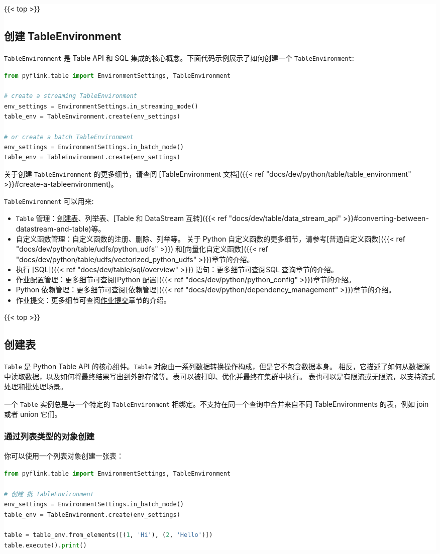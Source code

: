 
{{< top >}}

创建 TableEnvironment
---------------------------

`TableEnvironment` 是 Table API 和 SQL 集成的核心概念。下面代码示例展示了如何创建一个 `TableEnvironment`:

```python
from pyflink.table import EnvironmentSettings, TableEnvironment

# create a streaming TableEnvironment
env_settings = EnvironmentSettings.in_streaming_mode()
table_env = TableEnvironment.create(env_settings)

# or create a batch TableEnvironment
env_settings = EnvironmentSettings.in_batch_mode()
table_env = TableEnvironment.create(env_settings)
```

关于创建 `TableEnvironment` 的更多细节，请查阅 [TableEnvironment 文档]({{< ref "docs/dev/python/table/table_environment" >}}#create-a-tableenvironment)。

`TableEnvironment` 可以用来:

* `Table` 管理：[创建表](#create-tables)、列举表、[Table 和 DataStream 互转]({{< ref "docs/dev/table/data_stream_api" >}}#converting-between-datastream-and-table)等。
* 自定义函数管理：自定义函数的注册、删除、列举等。 关于 Python 自定义函数的更多细节，请参考[普通自定义函数]({{< ref "docs/dev/python/table/udfs/python_udfs" >}}) 和[向量化自定义函数]({{< ref "docs/dev/python/table/udfs/vectorized_python_udfs" >}})章节的介绍。
* 执行 [SQL]({{< ref "docs/dev/table/sql/overview" >}}) 语句：更多细节可查阅[SQL 查询](#write-sql-queries)章节的介绍。
* 作业配置管理：更多细节可查阅[Python 配置]({{< ref "docs/dev/python/python_config" >}})章节的介绍。
* Python 依赖管理：更多细节可查阅[依赖管理]({{< ref "docs/dev/python/dependency_management" >}})章节的介绍。
* 作业提交：更多细节可查阅[作业提交](#emit-results)章节的介绍。

{{< top >}}

<a name="create-tables"></a>

创建表
---------------

`Table` 是 Python Table API 的核心组件。`Table` 对象由一系列数据转换操作构成，但是它不包含数据本身。
相反，它描述了如何从数据源中读取数据，以及如何将最终结果写出到外部存储等。表可以被打印、优化并最终在集群中执行。
表也可以是有限流或无限流，以支持流式处理和批处理场景。

一个 `Table` 实例总是与一个特定的 `TableEnvironment` 相绑定。不支持在同一个查询中合并来自不同 TableEnvironments 的表，例如 join 或者 union 它们。

### 通过列表类型的对象创建

你可以使用一个列表对象创建一张表：

```python
from pyflink.table import EnvironmentSettings, TableEnvironment

# 创建 批 TableEnvironment
env_settings = EnvironmentSettings.in_batch_mode()
table_env = TableEnvironment.create(env_settings)

table = table_env.from_elements([(1, 'Hi'), (2, 'Hello')])
table.execute().print()
```

